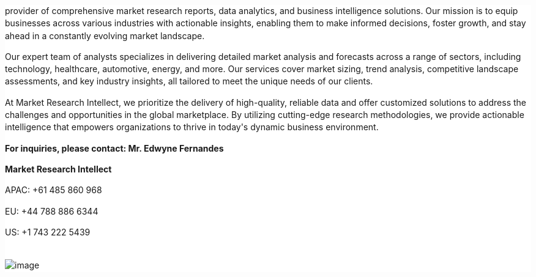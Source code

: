 provider of comprehensive market research reports, data analytics, and business intelligence solutions. Our mission is to equip businesses across various industries with actionable insights, enabling them to make informed decisions, foster growth, and stay ahead in a constantly evolving market landscape.</p><p>Our expert team of analysts specializes in delivering detailed market analysis and forecasts across a range of sectors, including technology, healthcare, automotive, energy, and more. Our services cover market sizing, trend analysis, competitive landscape assessments, and key industry insights, all tailored to meet the unique needs of our clients.</p><p>At Market Research Intellect, we prioritize the delivery of high-quality, reliable data and offer customized solutions to address the challenges and opportunities in the global marketplace. By utilizing cutting-edge research methodologies, we provide actionable intelligence that empowers organizations to thrive in today's dynamic business environment.</p><p><strong>For inquiries, please contact: Mr. Edwyne Fernandes</strong></p><p><strong>Market Research Intellect</strong></p><p>APAC: +61 485 860 968</p><p>EU: +44 788 886 6344</p><p>US: +1 743 222 5439</p></div><div class="article-main__content" data-test-id="publishing-text-block">&nbsp;</div>
![image](https://github.com/user-attachments/assets/cadd6957-7aa9-41d5-9b92-751c7d0284cb)
